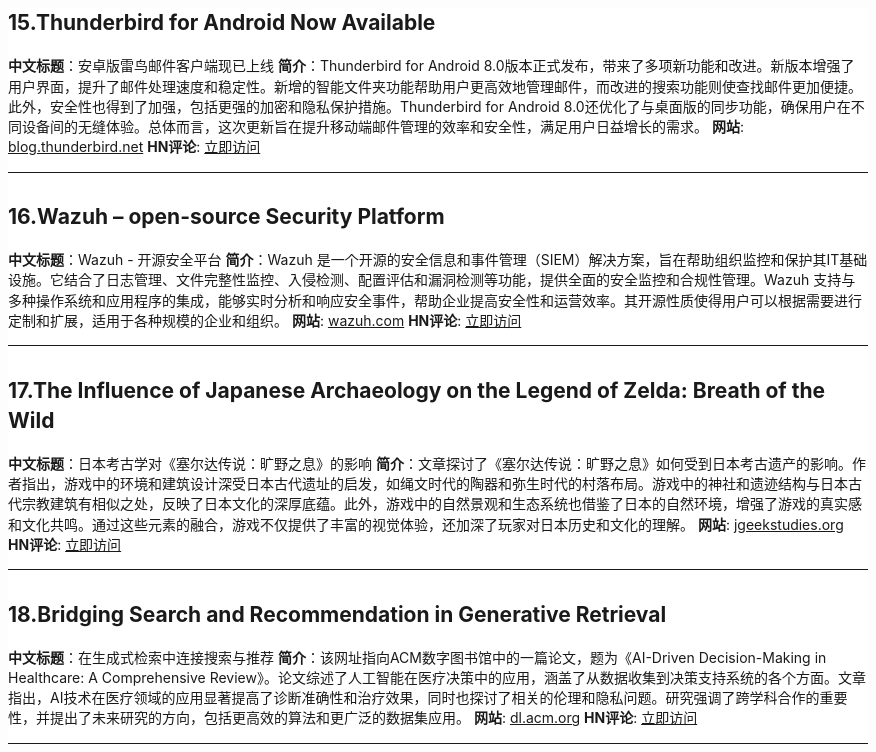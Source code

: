 
## 15.Thunderbird for Android Now Available
**中文标题**：安卓版雷鸟邮件客户端现已上线
**简介**：Thunderbird for Android 8.0版本正式发布，带来了多项新功能和改进。新版本增强了用户界面，提升了邮件处理速度和稳定性。新增的智能文件夹功能帮助用户更高效地管理邮件，而改进的搜索功能则使查找邮件更加便捷。此外，安全性也得到了加强，包括更强的加密和隐私保护措施。Thunderbird for Android 8.0还优化了与桌面版的同步功能，确保用户在不同设备间的无缝体验。总体而言，这次更新旨在提升移动端邮件管理的效率和安全性，满足用户日益增长的需求。
**网站**:  <a href='https://blog.thunderbird.net/2024/10/thunderbird-for-android-8-0-takes-flight/' target='_blank' rel='nofollow'>blog.thunderbird.net</a>
**HN评论**:  <a href='https://news.ycombinator.com/item?id=41995041&utm_source=www.chuhaix.com' target='_blank' rel='nofollow'>立即访问</a>

---

## 16.Wazuh – open-source Security Platform
**中文标题**：Wazuh - 开源安全平台
**简介**：Wazuh 是一个开源的安全信息和事件管理（SIEM）解决方案，旨在帮助组织监控和保护其IT基础设施。它结合了日志管理、文件完整性监控、入侵检测、配置评估和漏洞检测等功能，提供全面的安全监控和合规性管理。Wazuh 支持与多种操作系统和应用程序的集成，能够实时分析和响应安全事件，帮助企业提高安全性和运营效率。其开源性质使得用户可以根据需要进行定制和扩展，适用于各种规模的企业和组织。
**网站**:  <a href='https://wazuh.com/' target='_blank' rel='nofollow'>wazuh.com</a>
**HN评论**:  <a href='https://news.ycombinator.com/item?id=41967127&utm_source=www.chuhaix.com' target='_blank' rel='nofollow'>立即访问</a>

---

## 17.The Influence of Japanese Archaeology on the Legend of Zelda: Breath of the Wild
**中文标题**：日本考古学对《塞尔达传说：旷野之息》的影响
**简介**：文章探讨了《塞尔达传说：旷野之息》如何受到日本考古遗产的影响。作者指出，游戏中的环境和建筑设计深受日本古代遗址的启发，如绳文时代的陶器和弥生时代的村落布局。游戏中的神社和遗迹结构与日本古代宗教建筑有相似之处，反映了日本文化的深厚底蕴。此外，游戏中的自然景观和生态系统也借鉴了日本的自然环境，增强了游戏的真实感和文化共鸣。通过这些元素的融合，游戏不仅提供了丰富的视觉体验，还加深了玩家对日本历史和文化的理解。
**网站**:  <a href='https://jgeekstudies.org/2024/10/27/on-the-influence-of-japanese-archaeological-heritage-on-the-legend-of-zelda-breath-of-the-wild/' target='_blank' rel='nofollow'>jgeekstudies.org</a>
**HN评论**:  <a href='https://news.ycombinator.com/item?id=41967283&utm_source=www.chuhaix.com' target='_blank' rel='nofollow'>立即访问</a>

---

## 18.Bridging Search and Recommendation in Generative Retrieval
**中文标题**：在生成式检索中连接搜索与推荐
**简介**：该网址指向ACM数字图书馆中的一篇论文，题为《AI-Driven Decision-Making in Healthcare: A Comprehensive Review》。论文综述了人工智能在医疗决策中的应用，涵盖了从数据收集到决策支持系统的各个方面。文章指出，AI技术在医疗领域的应用显著提高了诊断准确性和治疗效果，同时也探讨了相关的伦理和隐私问题。研究强调了跨学科合作的重要性，并提出了未来研究的方向，包括更高效的算法和更广泛的数据集应用。
**网站**:  <a href='https://dl.acm.org/doi/10.1145/3640457.3688123' target='_blank' rel='nofollow'>dl.acm.org</a>
**HN评论**:  <a href='https://news.ycombinator.com/item?id=41961716&utm_source=www.chuhaix.com' target='_blank' rel='nofollow'>立即访问</a>

---
